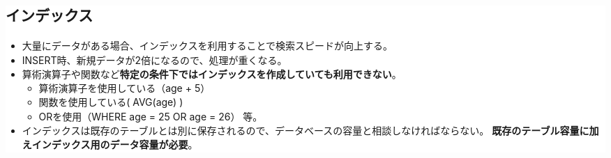 ## インデックス
- 大量にデータがある場合、インデックスを利用することで検索スピードが向上する。
- INSERT時、新規データが2倍になるので、処理が重くなる。
- 算術演算子や関数など**特定の条件下ではインデックスを作成していても利用できない**。
  - 算術演算子を使用している（age + 5）
  - 関数を使用している( AVG(age) )
  - ORを使用（WHERE age = 25 OR age = 26）  等。
- インデックスは既存のテーブルとは別に保存されるので、データベースの容量と相談しなければならない。
  **既存のテーブル容量に加えインデックス用のデータ容量が必要**。
